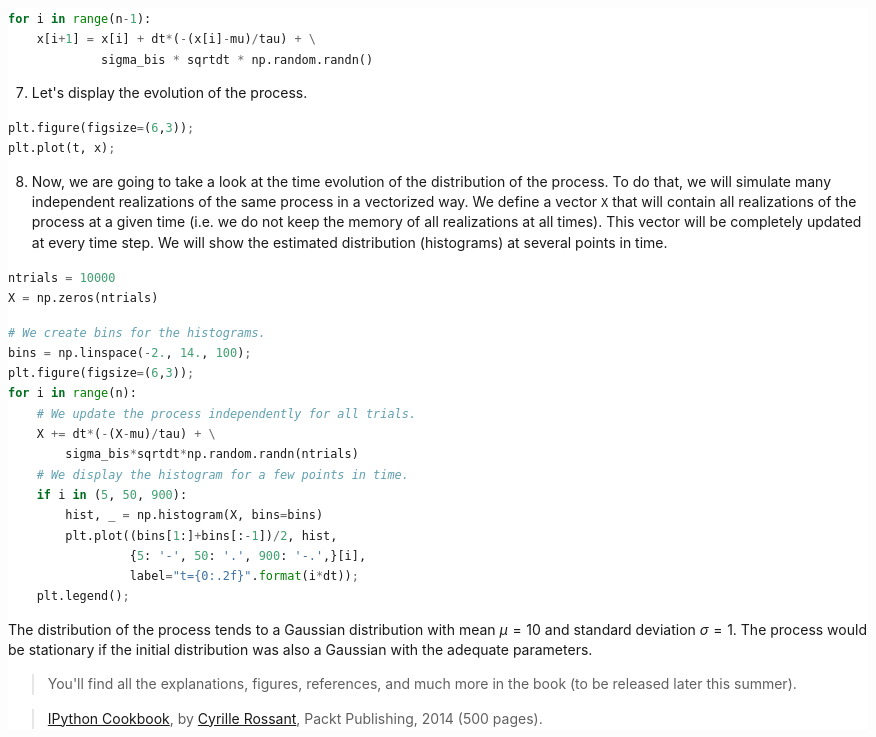 
``` python
for i in range(n-1):
    x[i+1] = x[i] + dt*(-(x[i]-mu)/tau) + \
             sigma_bis * sqrtdt * np.random.randn()
```


7. Let's display the evolution of the process.


``` python
plt.figure(figsize=(6,3));
plt.plot(t, x);
```


8. Now, we are going to take a look at the time evolution of the distribution of the process. To do that, we will simulate many independent realizations of the same process in a vectorized way. We define a vector `X` that will contain all realizations of the process at a given time (i.e. we do not keep the memory of all realizations at all times). This vector will be completely updated at every time step. We will show the estimated distribution (histograms) at several points in time.


``` python
ntrials = 10000
X = np.zeros(ntrials)
```



``` python
# We create bins for the histograms.
bins = np.linspace(-2., 14., 100);
plt.figure(figsize=(6,3));
for i in range(n):
    # We update the process independently for all trials.
    X += dt*(-(X-mu)/tau) + \
        sigma_bis*sqrtdt*np.random.randn(ntrials)
    # We display the histogram for a few points in time.
    if i in (5, 50, 900):
        hist, _ = np.histogram(X, bins=bins)
        plt.plot((bins[1:]+bins[:-1])/2, hist,
                 {5: '-', 50: '.', 900: '-.',}[i],
                 label="t={0:.2f}".format(i*dt));
    plt.legend();
```


The distribution of the process tends to a Gaussian distribution with mean $\mu=10$ and standard deviation $\sigma=1$. The process would be stationary if the initial distribution was also a Gaussian with the adequate parameters.

> You'll find all the explanations, figures, references, and much more in the book (to be released later this summer).

> [IPython Cookbook](http://ipython-books.github.io/), by [Cyrille Rossant](http://cyrille.rossant.net), Packt Publishing, 2014 (500 pages).


